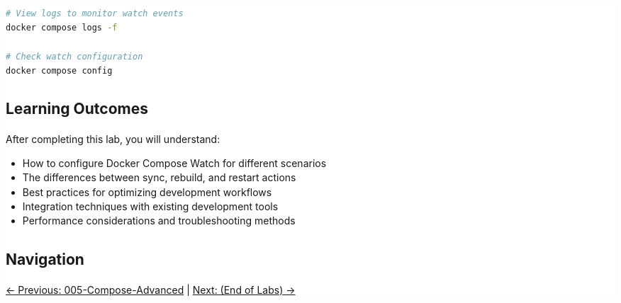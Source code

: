 ```bash
# View logs to monitor watch events
docker compose logs -f

# Check watch configuration
docker compose config
```

## Learning Outcomes

After completing this lab, you will understand:

- How to configure Docker Compose Watch for different scenarios
- The differences between sync, rebuild, and restart actions
- Best practices for optimizing development workflows
- Integration techniques with existing development tools
- Performance considerations and troubleshooting methods

## Navigation

[← Previous: 005-Compose-Advanced](../005-Compose-Advanced) | [Next: (End of Labs) →](../)
